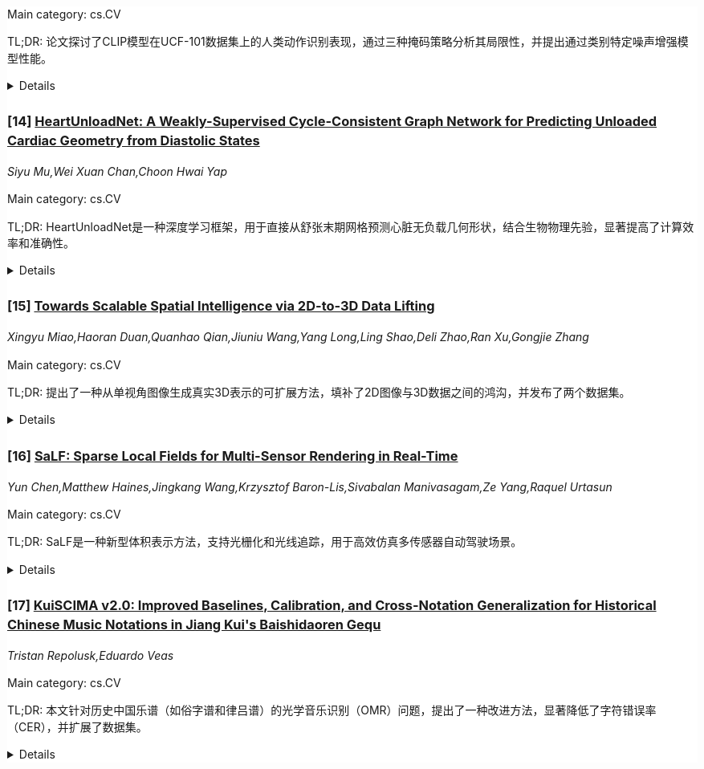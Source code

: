 Main category: cs.CV

TL;DR: 论文探讨了CLIP模型在UCF-101数据集上的人类动作识别表现，通过三种掩码策略分析其局限性，并提出通过类别特定噪声增强模型性能。


<details><summary>Details</summary></details>


### [14] [HeartUnloadNet: A Weakly-Supervised Cycle-Consistent Graph Network for Predicting Unloaded Cardiac Geometry from Diastolic States](https://arxiv.org/abs/2507.18677)
*Siyu Mu,Wei Xuan Chan,Choon Hwai Yap*

Main category: cs.CV

TL;DR: HeartUnloadNet是一种深度学习框架，用于直接从舒张末期网格预测心脏无负载几何形状，结合生物物理先验，显著提高了计算效率和准确性。


<details><summary>Details</summary></details>


### [15] [Towards Scalable Spatial Intelligence via 2D-to-3D Data Lifting](https://arxiv.org/abs/2507.18678)
*Xingyu Miao,Haoran Duan,Quanhao Qian,Jiuniu Wang,Yang Long,Ling Shao,Deli Zhao,Ran Xu,Gongjie Zhang*

Main category: cs.CV

TL;DR: 提出了一种从单视角图像生成真实3D表示的可扩展方法，填补了2D图像与3D数据之间的鸿沟，并发布了两个数据集。


<details><summary>Details</summary></details>


### [16] [SaLF: Sparse Local Fields for Multi-Sensor Rendering in Real-Time](https://arxiv.org/abs/2507.18713)
*Yun Chen,Matthew Haines,Jingkang Wang,Krzysztof Baron-Lis,Sivabalan Manivasagam,Ze Yang,Raquel Urtasun*

Main category: cs.CV

TL;DR: SaLF是一种新型体积表示方法，支持光栅化和光线追踪，用于高效仿真多传感器自动驾驶场景。


<details><summary>Details</summary></details>


### [17] [KuiSCIMA v2.0: Improved Baselines, Calibration, and Cross-Notation Generalization for Historical Chinese Music Notations in Jiang Kui's Baishidaoren Gequ](https://arxiv.org/abs/2507.18741)
*Tristan Repolusk,Eduardo Veas*

Main category: cs.CV

TL;DR: 本文针对历史中国乐谱（如俗字谱和律吕谱）的光学音乐识别（OMR）问题，提出了一种改进方法，显著降低了字符错误率（CER），并扩展了数据集。


<details><summary>Details</summary></details>

